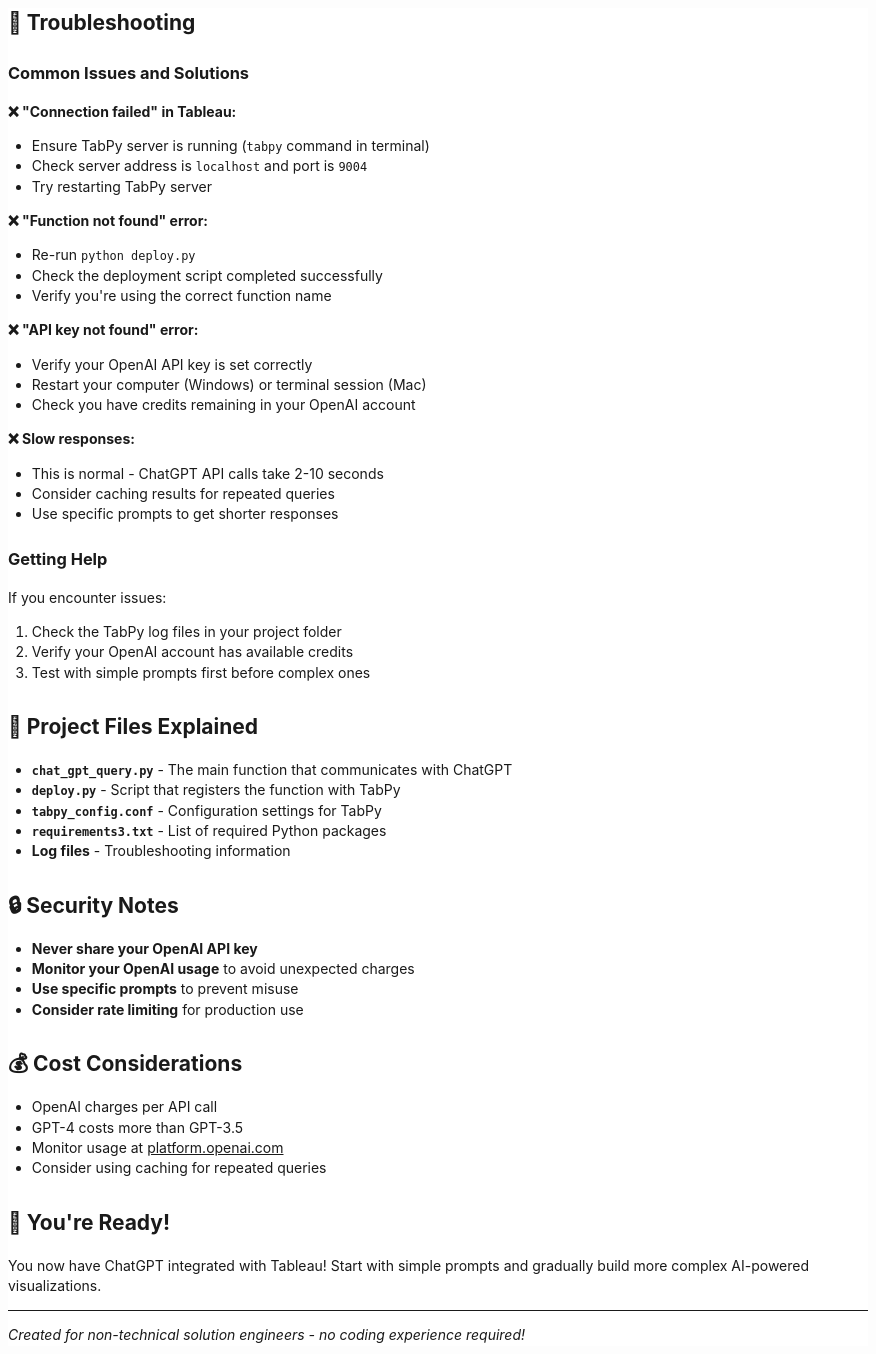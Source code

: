 ## 🔧 Troubleshooting

### Common Issues and Solutions

**❌ "Connection failed" in Tableau:**
- Ensure TabPy server is running (`tabpy` command in terminal)
- Check server address is `localhost` and port is `9004`
- Try restarting TabPy server

**❌ "Function not found" error:**
- Re-run `python deploy.py`
- Check the deployment script completed successfully
- Verify you're using the correct function name

**❌ "API key not found" error:**
- Verify your OpenAI API key is set correctly
- Restart your computer (Windows) or terminal session (Mac)
- Check you have credits remaining in your OpenAI account

**❌ Slow responses:**
- This is normal - ChatGPT API calls take 2-10 seconds
- Consider caching results for repeated queries
- Use specific prompts to get shorter responses

### Getting Help

If you encounter issues:
1. Check the TabPy log files in your project folder
2. Verify your OpenAI account has available credits
3. Test with simple prompts first before complex ones

## 📁 Project Files Explained

- **`chat_gpt_query.py`** - The main function that communicates with ChatGPT
- **`deploy.py`** - Script that registers the function with TabPy
- **`tabpy_config.conf`** - Configuration settings for TabPy
- **`requirements3.txt`** - List of required Python packages
- **Log files** - Troubleshooting information

## 🔒 Security Notes

- **Never share your OpenAI API key**
- **Monitor your OpenAI usage** to avoid unexpected charges
- **Use specific prompts** to prevent misuse
- **Consider rate limiting** for production use

## 💰 Cost Considerations

- OpenAI charges per API call
- GPT-4 costs more than GPT-3.5
- Monitor usage at [platform.openai.com](https://platform.openai.com)
- Consider using caching for repeated queries

## 🎉 You're Ready!

You now have ChatGPT integrated with Tableau! Start with simple prompts and gradually build more complex AI-powered visualizations.

---

*Created for non-technical solution engineers - no coding experience required!*